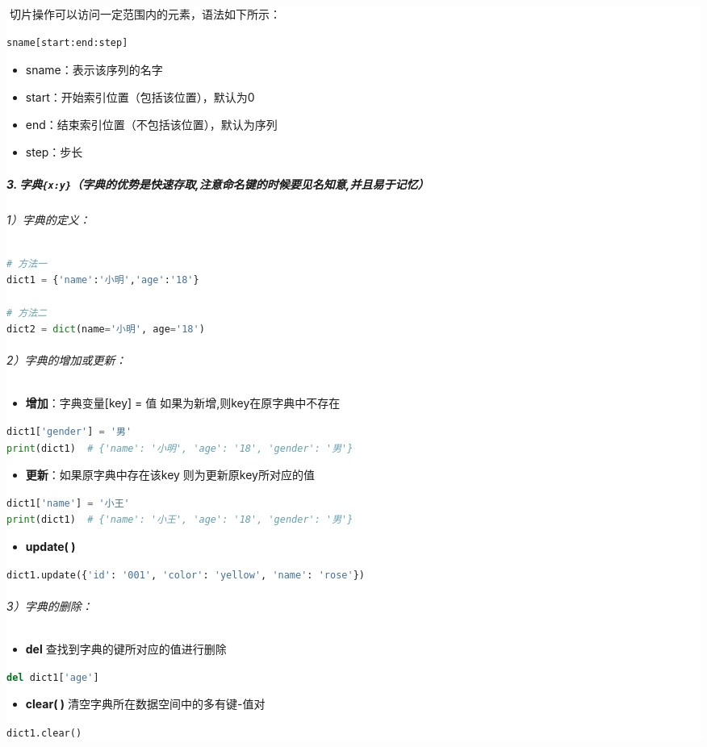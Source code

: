 ​    切片操作可以访问一定范围内的元素，语法如下所示：

```python
sname[start:end:step]
```

- sname：表示该序列的名字

- start：开始索引位置（包括该位置），默认为0

- end：结束索引位置（不包括该位置），默认为序列

- step：步长

  

##### 3. 字典`{x:y}`（字典的优势是快速存取,注意命名键的时候要见名知意,并且易于记忆）

######     	1）字典的定义：

```python
# 方法一
dict1 = {'name':'小明','age':'18'}

# 方法二
dict2 = dict(name='小明', age='18')
```

######     	2）字典的增加或更新：

- **增加**：字典变量[key] = 值  如果为新增,则key在原字典中不存在

```python
dict1['gender'] = '男'
print(dict1)  # {'name': '小明', 'age': '18', 'gender': '男'}
```

- **更新**：如果原字典中存在该key 则为更新原key所对应的值

```python
dict1['name'] = '小王'
print(dict1)  # {'name': '小王', 'age': '18', 'gender': '男'}
```

- **update(   )**

```python
dict1.update({'id': '001', 'color': 'yellow', 'name': 'rose'})
```

######     	3）字典的删除：

- **del** 查找到字典的键所对应的值进行删除

```python
del dict1['age']
```

- **clear( )** 清空字典所在数据空间中的多有键-值对

```python
dict1.clear()
```
